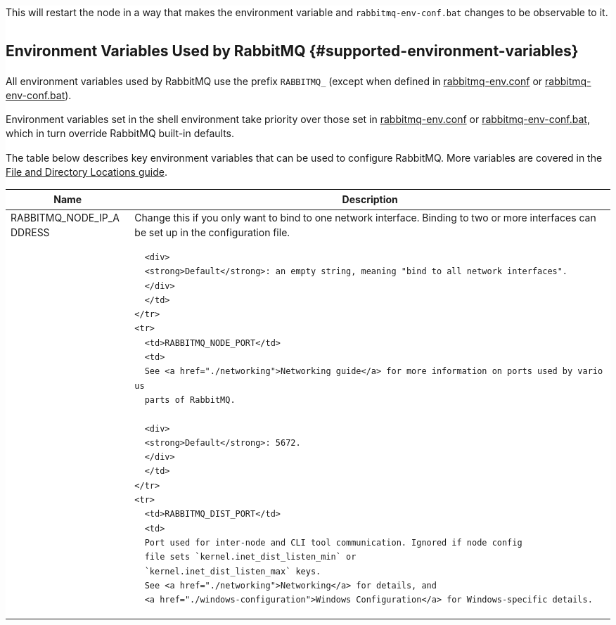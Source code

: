 This will restart the node in a way that makes the environment variable and
`rabbitmq-env-conf.bat` changes to be observable to it.


## Environment Variables Used by RabbitMQ {#supported-environment-variables}

All environment variables used by RabbitMQ use the
prefix `RABBITMQ_` (except when defined in [rabbitmq-env.conf](#environment-env-file-unix) or
[rabbitmq-env-conf.bat](#rabbitmq-env-file-windows)).

Environment variables set in the shell environment take
priority over those set
in [rabbitmq-env.conf](#environment-env-file-unix) or
[rabbitmq-env-conf.bat](#rabbitmq-env-file-windows), which in turn override
RabbitMQ built-in defaults.

The table below describes key environment variables that can be used to configure RabbitMQ.
More variables are covered in the [File and Directory Locations guide](./relocate).

<table class="name-description">
  <thead>
    <tr>
      <th>Name</th>
      <th>Description</th>
    </tr>
  </thead>
  <tbody>
    <tr>
      <td>RABBITMQ_NODE_IP_ADDRESS</td>
      <td>
      Change this if you only want to bind to one network interface.
      Binding to two or more interfaces can be set up in the configuration file.

      <div>
      <strong>Default</strong>: an empty string, meaning "bind to all network interfaces".
      </div>
      </td>
    </tr>
    <tr>
      <td>RABBITMQ_NODE_PORT</td>
      <td>
      See <a href="./networking">Networking guide</a> for more information on ports used by various
      parts of RabbitMQ.

      <div>
      <strong>Default</strong>: 5672.
      </div>
      </td>
    </tr>
    <tr>
      <td>RABBITMQ_DIST_PORT</td>
      <td>
      Port used for inter-node and CLI tool communication. Ignored if node config
      file sets `kernel.inet_dist_listen_min` or
      `kernel.inet_dist_listen_max` keys.
      See <a href="./networking">Networking</a> for details, and
      <a href="./windows-configuration">Windows Configuration</a> for Windows-specific details.
